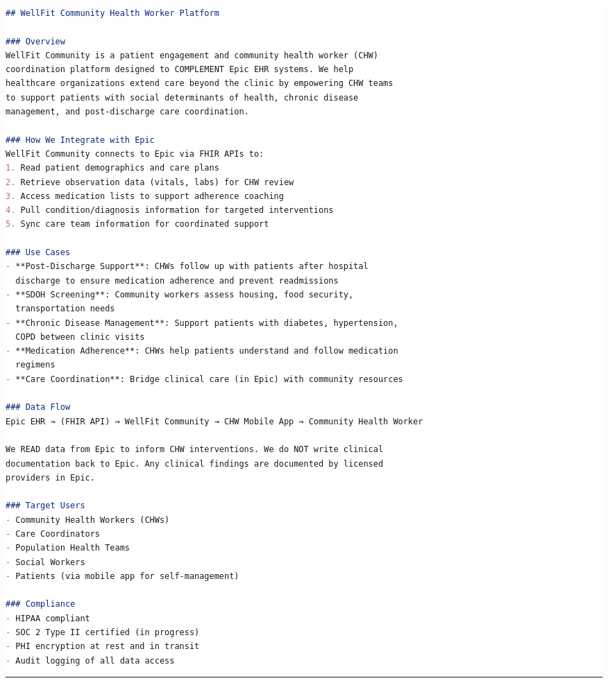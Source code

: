 ```markdown
## WellFit Community Health Worker Platform

### Overview
WellFit Community is a patient engagement and community health worker (CHW)
coordination platform designed to COMPLEMENT Epic EHR systems. We help
healthcare organizations extend care beyond the clinic by empowering CHW teams
to support patients with social determinants of health, chronic disease
management, and post-discharge care coordination.

### How We Integrate with Epic
WellFit Community connects to Epic via FHIR APIs to:
1. Read patient demographics and care plans
2. Retrieve observation data (vitals, labs) for CHW review
3. Access medication lists to support adherence coaching
4. Pull condition/diagnosis information for targeted interventions
5. Sync care team information for coordinated support

### Use Cases
- **Post-Discharge Support**: CHWs follow up with patients after hospital
  discharge to ensure medication adherence and prevent readmissions
- **SDOH Screening**: Community workers assess housing, food security,
  transportation needs
- **Chronic Disease Management**: Support patients with diabetes, hypertension,
  COPD between clinic visits
- **Medication Adherence**: CHWs help patients understand and follow medication
  regimens
- **Care Coordination**: Bridge clinical care (in Epic) with community resources

### Data Flow
Epic EHR → (FHIR API) → WellFit Community → CHW Mobile App → Community Health Worker

We READ data from Epic to inform CHW interventions. We do NOT write clinical
documentation back to Epic. Any clinical findings are documented by licensed
providers in Epic.

### Target Users
- Community Health Workers (CHWs)
- Care Coordinators
- Population Health Teams
- Social Workers
- Patients (via mobile app for self-management)

### Compliance
- HIPAA compliant
- SOC 2 Type II certified (in progress)
- PHI encryption at rest and in transit
- Audit logging of all data access
```

---
